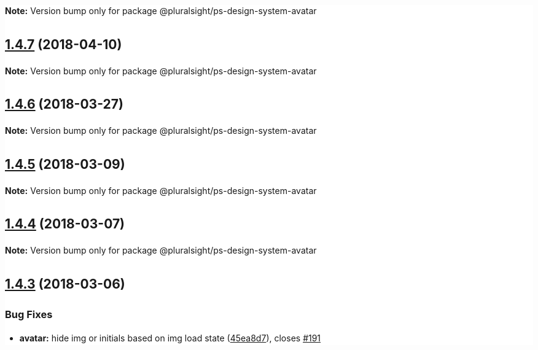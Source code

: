 


**Note:** Version bump only for package @pluralsight/ps-design-system-avatar

<a name="1.4.7"></a>
## [1.4.7](https://github.com/pluralsight/design-system/compare/@pluralsight/ps-design-system-avatar@1.4.6...@pluralsight/ps-design-system-avatar@1.4.7) (2018-04-10)




**Note:** Version bump only for package @pluralsight/ps-design-system-avatar

<a name="1.4.6"></a>
## [1.4.6](https://github.com/pluralsight/design-system/compare/@pluralsight/ps-design-system-avatar@1.4.5...@pluralsight/ps-design-system-avatar@1.4.6) (2018-03-27)




**Note:** Version bump only for package @pluralsight/ps-design-system-avatar

<a name="1.4.5"></a>
## [1.4.5](https://github.com/pluralsight/design-system/compare/@pluralsight/ps-design-system-avatar@1.4.4...@pluralsight/ps-design-system-avatar@1.4.5) (2018-03-09)




**Note:** Version bump only for package @pluralsight/ps-design-system-avatar

<a name="1.4.4"></a>
## [1.4.4](https://github.com/pluralsight/design-system/compare/@pluralsight/ps-design-system-avatar@1.4.3...@pluralsight/ps-design-system-avatar@1.4.4) (2018-03-07)




**Note:** Version bump only for package @pluralsight/ps-design-system-avatar

<a name="1.4.3"></a>
## [1.4.3](https://github.com/pluralsight/design-system/compare/@pluralsight/ps-design-system-avatar@1.4.2...@pluralsight/ps-design-system-avatar@1.4.3) (2018-03-06)


### Bug Fixes

* **avatar:** hide img or initials based on img load state ([45ea8d7](https://github.com/pluralsight/design-system/commit/45ea8d7)), closes [#191](https://github.com/pluralsight/design-system/issues/191)
